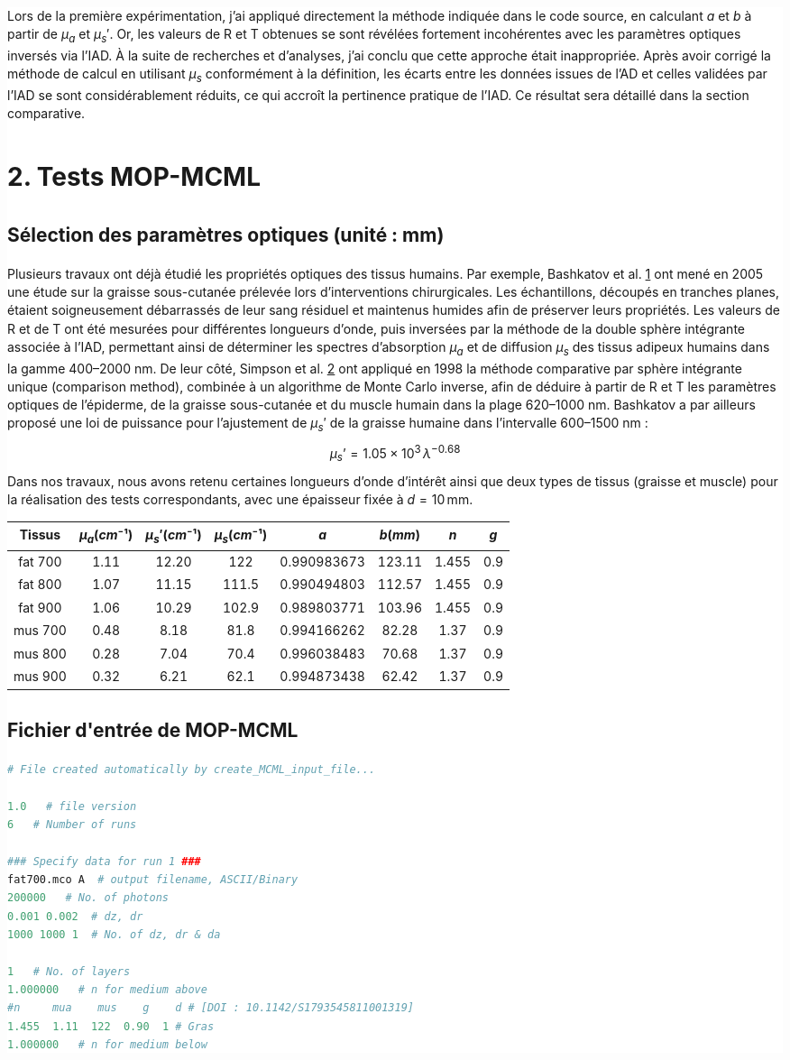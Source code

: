 Lors de la première expérimentation, j’ai appliqué directement la méthode indiquée dans le code source, en calculant $a$ et $b$ à partir de $μ_a$ et $μ_s'$. Or, les valeurs de R et T obtenues se sont révélées fortement incohérentes avec les paramètres optiques inversés via l’IAD. À la suite de recherches et d’analyses, j’ai conclu que cette approche était inappropriée. Après avoir corrigé la méthode de calcul en utilisant $μ_s$ conformément à la définition, les écarts entre les données issues de l’AD et celles validées par l’IAD se sont considérablement réduits, ce qui accroît la pertinence pratique de l’IAD. Ce résultat sera détaillé dans la section comparative.
# 2. Tests MOP-MCML
## Sélection des paramètres optiques (unité : mm)
Plusieurs travaux ont déjà étudié les propriétés optiques des tissus humains. Par exemple, Bashkatov et al. [1](#ref1) ont mené en 2005 une étude sur la graisse sous-cutanée prélevée lors d’interventions chirurgicales. Les échantillons, découpés en tranches planes, étaient soigneusement débarrassés de leur sang résiduel et maintenus humides afin de préserver leurs propriétés. Les valeurs de R et de T ont été mesurées pour différentes longueurs d’onde, puis inversées par la méthode de la double sphère intégrante associée à l’IAD, permettant ainsi de déterminer les spectres d’absorption $μ_a$ et de diffusion $μ_s$ des tissus adipeux humains dans la gamme 400–2000 nm.
De leur côté, Simpson et al. [2](#ref2) ont appliqué en 1998 la méthode comparative par sphère intégrante unique (comparison method), combinée à un algorithme de Monte Carlo inverse, afin de déduire à partir de R et T les paramètres optiques de l’épiderme, de la graisse sous-cutanée et du muscle humain dans la plage 620–1000 nm.
Bashkatov a par ailleurs proposé une loi de puissance pour l’ajustement de $μ_s'$ de la graisse humaine dans l’intervalle 600–1500 nm :
$$
\mu_s’ = 1.05 \times 10^3 \, \lambda^{-0.68}
$$
Dans nos travaux, nous avons retenu certaines longueurs d’onde d’intérêt ainsi que deux types de tissus (graisse et muscle) pour la réalisation des tests correspondants, avec une épaisseur fixée à $d = 10 \,\text{mm}$.

| Tissus  | $μ_a(cm⁻¹)$ | $μ_s'(cm⁻¹)$ | $μ_s(cm⁻¹)$ |     $a$     | $b(mm)$ |  $n$  | $g$ |
| :-----: | :---------: | :----------: | :---------: | :---------: | :-----: | :---: | :-: |
| fat 700 |    1.11     |    12.20     |     122     | 0.990983673 | 123.11  | 1.455 | 0.9 |
| fat 800 |    1.07     |    11.15     |    111.5    | 0.990494803 | 112.57  | 1.455 | 0.9 |
| fat 900 |    1.06     |    10.29     |    102.9    | 0.989803771 | 103.96  | 1.455 | 0.9 |
| mus 700 |    0.48     |     8.18     |    81.8     | 0.994166262 |  82.28  | 1.37  | 0.9 |
| mus 800 |    0.28     |     7.04     |    70.4     | 0.996038483 |  70.68  | 1.37  | 0.9 |
| mus 900 |    0.32     |     6.21     |    62.1     | 0.994873438 |  62.42  | 1.37  | 0.9 |
## Fichier d'entrée de MOP-MCML
```python
# File created automatically by create_MCML_input_file...

1.0   # file version
6   # Number of runs

### Specify data for run 1 ###
fat700.mco A  # output filename, ASCII/Binary
200000   # No. of photons
0.001 0.002  # dz, dr
1000 1000 1  # No. of dz, dr & da

1   # No. of layers
1.000000   # n for medium above 
#n     mua    mus    g    d # [DOI : 10.1142/S1793545811001319]
1.455  1.11  122  0.90  1 # Gras
1.000000   # n for medium below

```